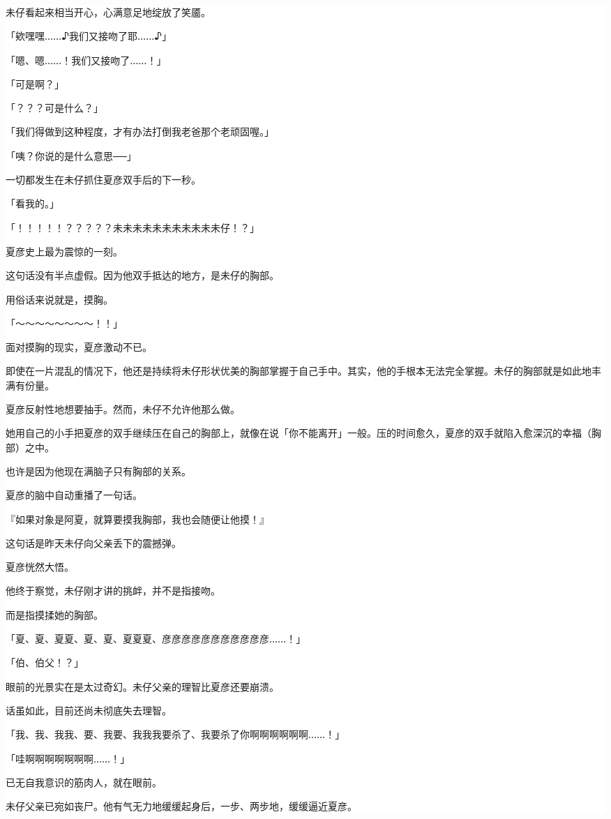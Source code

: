 未仔看起来相当开心，心满意足地绽放了笑靥。

「欸嘿嘿……♪我们又接吻了耶……♪」

「嗯、嗯……！我们又接吻了……！」

「可是啊？」

「？？？可是什么？」

「我们得做到这种程度，才有办法打倒我老爸那个老顽固喔。」

「咦？你说的是什么意思──」

一切都发生在未仔抓住夏彦双手后的下一秒。

「看我的。」

「！！！！！？？？？？未未未未未未未未未未未仔！？」

夏彦史上最为震惊的一刻。

这句话没有半点虚假。因为他双手抵达的地方，是未仔的胸部。

用俗话来说就是，摸胸。

「～～～～～～～～！！」

面对摸胸的现实，夏彦激动不已。

即使在一片混乱的情况下，他还是持续将未仔形状优美的胸部掌握于自己手中。其实，他的手根本无法完全掌握。未仔的胸部就是如此地丰满有份量。

夏彦反射性地想要抽手。然而，未仔不允许他那么做。

她用自己的小手把夏彦的双手继续压在自己的胸部上，就像在说「你不能离开」一般。压的时间愈久，夏彦的双手就陷入愈深沉的幸福（胸部）之中。

也许是因为他现在满脑子只有胸部的关系。

夏彦的脑中自动重播了一句话。

『如果对象是阿夏，就算要摸我胸部，我也会随便让他摸！』

这句话是昨天未仔向父亲丢下的震撼弹。

夏彦恍然大悟。

他终于察觉，未仔刚才讲的挑衅，并不是指接吻。

而是指摸揉她的胸部。

「夏、夏、夏夏、夏、夏、夏夏夏、彦彦彦彦彦彦彦彦彦彦彦……！」

「伯、伯父！？」

眼前的光景实在是太过奇幻。未仔父亲的理智比夏彦还要崩溃。

话虽如此，目前还尚未彻底失去理智。

「我、我、我我、要、我要、我我我要杀了、我要杀了你啊啊啊啊啊啊……！」

「哇啊啊啊啊啊啊啊……！」

已无自我意识的筋肉人，就在眼前。

未仔父亲已宛如丧尸。他有气无力地缓缓起身后，一步、两步地，缓缓逼近夏彦。

